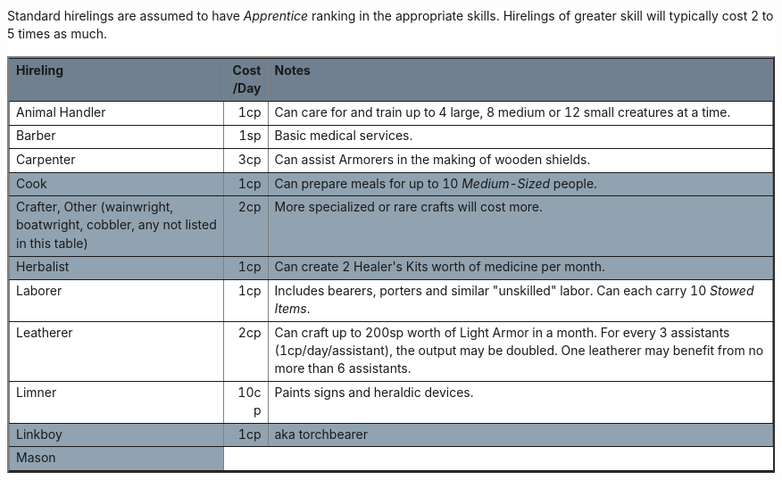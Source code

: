 Standard hirelings are assumed to have *Apprentice* ranking in the appropriate skills.  Hirelings of greater skill will typically cost 2 to 5 times as much.

<table border=2>
        <tr style="background-color:#708090;">
            <th id="service" style="text-align:left;"><b>Hireling</b></th>
            <th id="cost" style="text-align:right;"><b>Cost/Day</b></th>
            <th id="notes" style="text-align:left;"><b>Notes</b></th>
        </tr>
        <tr>
            <td>Animal Handler</td>
            <td align="right">1cp</td>
            <td>Can care for and train up to 4 large, 8 medium or 12 small creatures at a time.</td>
        </tr>
        <tr>
            <td style="text-align:left;">Barber</td>
            <td style="text-align:right;">1sp</td>
            <td style="text-align:left;">Basic medical services.</td>
        </tr>
        <tr>
            <td>Carpenter</td>
            <td align="right">3cp</td>
            <td>Can assist Armorers in the making of wooden shields.</td>
        </tr>
        <tr style="background-color:#91a3b0;">
            <td>Cook</td>
            <td align="right">1cp</td>
            <td>Can prepare meals for up to 10 <i>Medium-Sized</i> people.</td>
        </tr>
        <tr style="background-color:#91a3b0;">
            <td style="text-align:left;">Crafter, Other (wainwright, boatwright, cobbler, any not listed in this table)</td>
            <td style="text-align:right;">2cp</td>
            <td style="text-align:left;">More specialized or rare crafts will cost more.</td>
        </tr>
        <tr style="background-color:#91a3b0;">
            <td style="text-align:left;">Herbalist</td>
            <td style="text-align:right;">1cp</td>
            <td style="text-align:left;">Can create 2 Healer's Kits worth of medicine per month.</td>
        </tr>
        <tr>
            <td>Laborer</td>
            <td align="right">1cp</td>
            <td>Includes bearers, porters and similar "unskilled" labor.  Can each carry 10 <i>Stowed Items</i>.</td>
        </tr>
        <tr>
            <td>Leatherer</td>
            <td align="right">2cp</td>
            <td>Can craft up to 200sp worth of Light Armor in a month.  For every 3 assistants (1cp/day/assistant), the output may be doubled.  One leatherer may benefit from no more than 6 assistants.</td>
        </tr>
        <tr>
            <td>Limner</td>
            <td align="right">10cp</td>
            <td>Paints signs and heraldic devices.</td>
        </tr>
        <tr style="background-color:#91a3b0;">
            <td>Linkboy</td>
            <td align="right">1cp</td>
            <td>aka torchbearer</td>
        </tr>
        <tr style="background-color:#91a3b0;">
            <td>Mason</td>